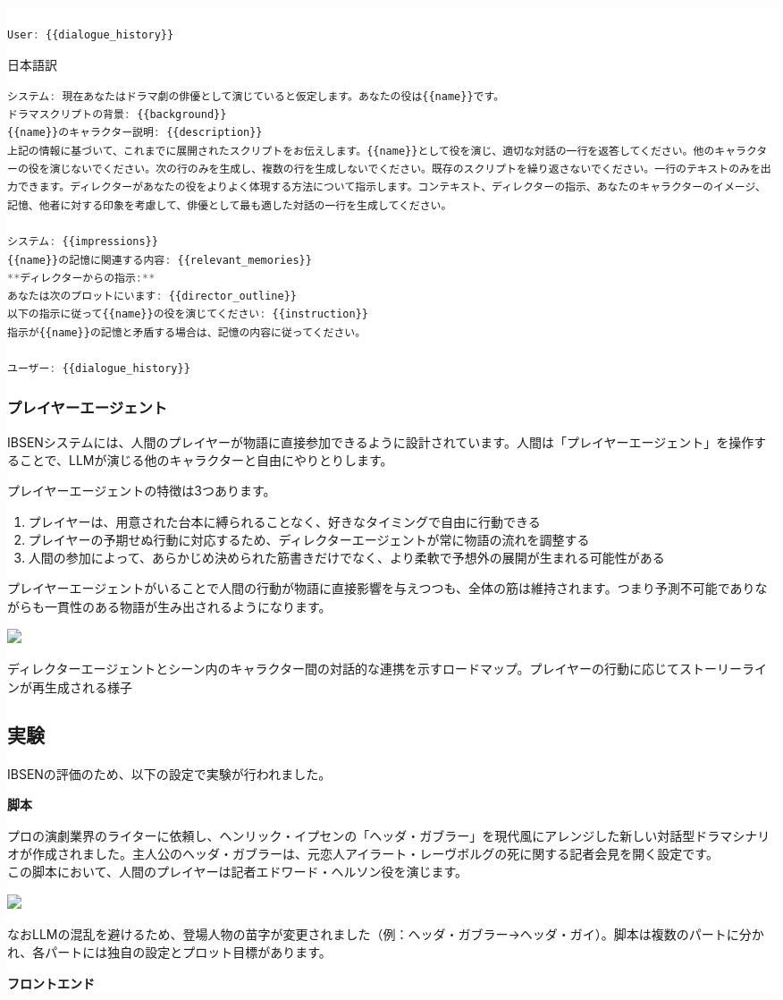 ```js

User: {{dialogue_history}}
```

日本語訳

```js
システム: 現在あなたはドラマ劇の俳優として演じていると仮定します。あなたの役は{{name}}です。
ドラマスクリプトの背景: {{background}}
{{name}}のキャラクター説明: {{description}}
上記の情報に基づいて、これまでに展開されたスクリプトをお伝えします。{{name}}として役を演じ、適切な対話の一行を返答してください。他のキャラクターの役を演じないでください。次の行のみを生成し、複数の行を生成しないでください。既存のスクリプトを繰り返さないでください。一行のテキストのみを出力できます。ディレクターがあなたの役をよりよく体現する方法について指示します。コンテキスト、ディレクターの指示、あなたのキャラクターのイメージ、記憶、他者に対する印象を考慮して、俳優として最も適した対話の一行を生成してください。

システム: {{impressions}}
{{name}}の記憶に関連する内容: {{relevant_memories}}
**ディレクターからの指示:**
あなたは次のプロットにいます: {{director_outline}}
以下の指示に従って{{name}}の役を演じてください: {{instruction}}
指示が{{name}}の記憶と矛盾する場合は、記憶の内容に従ってください。

ユーザー: {{dialogue_history}}
```

### プレイヤーエージェント

IBSENシステムには、人間のプレイヤーが物語に直接参加できるように設計されています。人間は「プレイヤーエージェント」を操作することで、LLMが演じる他のキャラクターと自由にやりとりします。

プレイヤーエージェントの特徴は3つあります。

1. プレイヤーは、用意された台本に縛られることなく、好きなタイミングで自由に行動できる
2. プレイヤーの予期せぬ行動に対応するため、ディレクターエージェントが常に物語の流れを調整する
3. 人間の参加によって、あらかじめ決められた筋書きだけでなく、より柔軟で予想外の展開が生まれる可能性がある

プレイヤーエージェントがいることで人間の行動が物語に直接影響を与えつつも、全体の筋は維持されます。つまり予測不可能でありながらも一貫性のある物語が生み出されるようになります。

![](https://ai-data-base.com/wp-content/uploads/2024/07/AIDB_73294_7-1024x361.png)

ディレクターエージェントとシーン内のキャラクター間の対話的な連携を示すロードマップ。プレイヤーの行動に応じてストーリーラインが再生成される様子

## 実験

IBSENの評価のため、以下の設定で実験が行われました。

**脚本**

プロの演劇業界のライターに依頼し、ヘンリック・イプセンの「ヘッダ・ガブラー」を現代風にアレンジした新しい対話型ドラマシナリオが作成されました。主人公のヘッダ・ガブラーは、元恋人アイラート・レーヴボルグの死に関する記者会見を開く設定です。  
この脚本において、人間のプレイヤーは記者エドワード・ヘルソン役を演じます。

![](https://ai-data-base.com/wp-content/uploads/2024/07/AIDB_73294_13.png)

なおLLMの混乱を避けるため、登場人物の苗字が変更されました（例：ヘッダ・ガブラー→ヘッダ・ガイ）。脚本は複数のパートに分かれ、各パートには独自の設定とプロット目標があります。

**フロントエンド**
